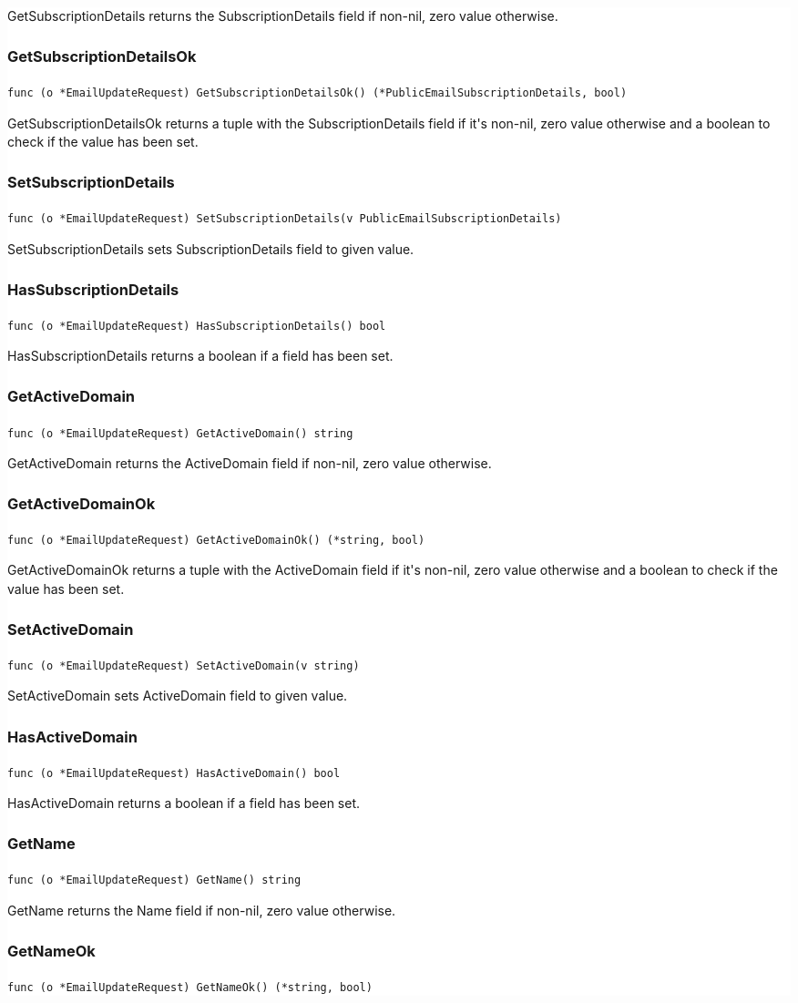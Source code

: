 GetSubscriptionDetails returns the SubscriptionDetails field if non-nil, zero value otherwise.

### GetSubscriptionDetailsOk

`func (o *EmailUpdateRequest) GetSubscriptionDetailsOk() (*PublicEmailSubscriptionDetails, bool)`

GetSubscriptionDetailsOk returns a tuple with the SubscriptionDetails field if it's non-nil, zero value otherwise
and a boolean to check if the value has been set.

### SetSubscriptionDetails

`func (o *EmailUpdateRequest) SetSubscriptionDetails(v PublicEmailSubscriptionDetails)`

SetSubscriptionDetails sets SubscriptionDetails field to given value.

### HasSubscriptionDetails

`func (o *EmailUpdateRequest) HasSubscriptionDetails() bool`

HasSubscriptionDetails returns a boolean if a field has been set.

### GetActiveDomain

`func (o *EmailUpdateRequest) GetActiveDomain() string`

GetActiveDomain returns the ActiveDomain field if non-nil, zero value otherwise.

### GetActiveDomainOk

`func (o *EmailUpdateRequest) GetActiveDomainOk() (*string, bool)`

GetActiveDomainOk returns a tuple with the ActiveDomain field if it's non-nil, zero value otherwise
and a boolean to check if the value has been set.

### SetActiveDomain

`func (o *EmailUpdateRequest) SetActiveDomain(v string)`

SetActiveDomain sets ActiveDomain field to given value.

### HasActiveDomain

`func (o *EmailUpdateRequest) HasActiveDomain() bool`

HasActiveDomain returns a boolean if a field has been set.

### GetName

`func (o *EmailUpdateRequest) GetName() string`

GetName returns the Name field if non-nil, zero value otherwise.

### GetNameOk

`func (o *EmailUpdateRequest) GetNameOk() (*string, bool)`
